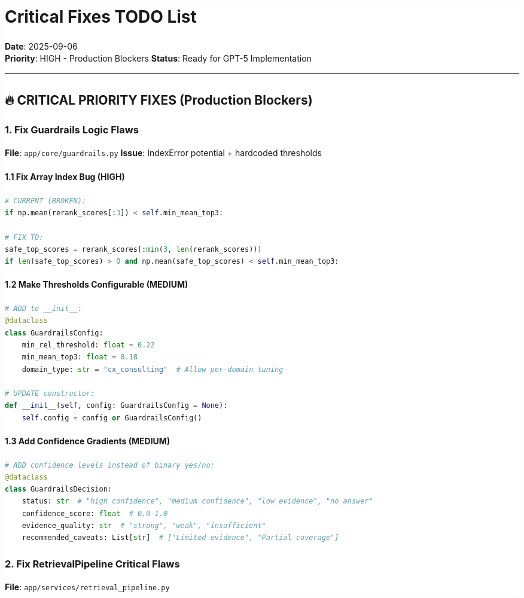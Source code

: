 # Critical Fixes TODO List
**Date**: 2025-09-06  
**Priority**: HIGH - Production Blockers
**Status**: Ready for GPT-5 Implementation

---

## 🔥 CRITICAL PRIORITY FIXES (Production Blockers)

### 1. Fix Guardrails Logic Flaws
**File**: `app/core/guardrails.py`
**Issue**: IndexError potential + hardcoded thresholds

#### 1.1 Fix Array Index Bug (HIGH)
```python
# CURRENT (BROKEN):
if np.mean(rerank_scores[:3]) < self.min_mean_top3:

# FIX TO:
safe_top_scores = rerank_scores[:min(3, len(rerank_scores))]
if len(safe_top_scores) > 0 and np.mean(safe_top_scores) < self.min_mean_top3:
```

#### 1.2 Make Thresholds Configurable (MEDIUM)
```python
# ADD to __init__:
@dataclass
class GuardrailsConfig:
    min_rel_threshold: float = 0.22
    min_mean_top3: float = 0.18
    domain_type: str = "cx_consulting"  # Allow per-domain tuning

# UPDATE constructor:
def __init__(self, config: GuardrailsConfig = None):
    self.config = config or GuardrailsConfig()
```

#### 1.3 Add Confidence Gradients (MEDIUM)
```python
# ADD confidence levels instead of binary yes/no:
@dataclass
class GuardrailsDecision:
    status: str  # "high_confidence", "medium_confidence", "low_evidence", "no_answer"
    confidence_score: float  # 0.0-1.0
    evidence_quality: str  # "strong", "weak", "insufficient"
    recommended_caveats: List[str]  # ["Limited evidence", "Partial coverage"]
```

### 2. Fix RetrievalPipeline Critical Flaws
**File**: `app/services/retrieval_pipeline.py`
